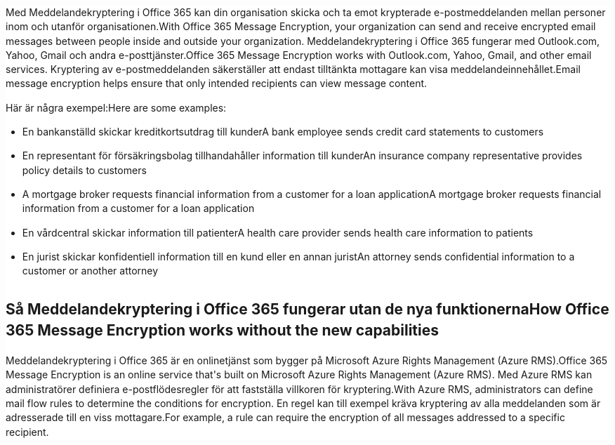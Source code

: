 <span data-ttu-id="88751-109">Med Meddelandekryptering i Office 365 kan din organisation skicka och ta emot krypterade e-postmeddelanden mellan personer inom och utanför organisationen.</span><span class="sxs-lookup"><span data-stu-id="88751-109">With Office 365 Message Encryption, your organization can send and receive encrypted email messages between people inside and outside your organization.</span></span> <span data-ttu-id="88751-110">Meddelandekryptering i Office 365 fungerar med Outlook.com, Yahoo, Gmail och andra e-posttjänster.</span><span class="sxs-lookup"><span data-stu-id="88751-110">Office 365 Message Encryption works with Outlook.com, Yahoo, Gmail, and other email services.</span></span> <span data-ttu-id="88751-111">Kryptering av e-postmeddelanden säkerställer att endast tilltänkta mottagare kan visa meddelandeinnehållet.</span><span class="sxs-lookup"><span data-stu-id="88751-111">Email message encryption helps ensure that only intended recipients can view message content.</span></span>
  
<span data-ttu-id="88751-112">Här är några exempel:</span><span class="sxs-lookup"><span data-stu-id="88751-112">Here are some examples:</span></span>
  
- <span data-ttu-id="88751-113">En bankanställd skickar kreditkortsutdrag till kunder</span><span class="sxs-lookup"><span data-stu-id="88751-113">A bank employee sends credit card statements to customers</span></span>

- <span data-ttu-id="88751-114">En representant för försäkringsbolag tillhandahåller information till kunder</span><span class="sxs-lookup"><span data-stu-id="88751-114">An insurance company representative provides policy details to customers</span></span>

- <span data-ttu-id="88751-115">A mortgage broker requests financial information from a customer for a loan application</span><span class="sxs-lookup"><span data-stu-id="88751-115">A mortgage broker requests financial information from a customer for a loan application</span></span>

- <span data-ttu-id="88751-116">En vårdcentral skickar information till patienter</span><span class="sxs-lookup"><span data-stu-id="88751-116">A health care provider sends health care information to patients</span></span>

- <span data-ttu-id="88751-117">En jurist skickar konfidentiell information till en kund eller en annan jurist</span><span class="sxs-lookup"><span data-stu-id="88751-117">An attorney sends confidential information to a customer or another attorney</span></span>

## <a name="how-office-365-message-encryption-works-without-the-new-capabilities"></a><span data-ttu-id="88751-118">Så Meddelandekryptering i Office 365 fungerar utan de nya funktionerna</span><span class="sxs-lookup"><span data-stu-id="88751-118">How Office 365 Message Encryption works without the new capabilities</span></span>

<span data-ttu-id="88751-119">Meddelandekryptering i Office 365 är en onlinetjänst som bygger på Microsoft Azure Rights Management (Azure RMS).</span><span class="sxs-lookup"><span data-stu-id="88751-119">Office 365 Message Encryption is an online service that's built on Microsoft Azure Rights Management (Azure RMS).</span></span> <span data-ttu-id="88751-120">Med Azure RMS kan administratörer definiera e-postflödesregler för att fastställa villkoren för kryptering.</span><span class="sxs-lookup"><span data-stu-id="88751-120">With Azure RMS, administrators can define mail flow rules to determine the conditions for encryption.</span></span> <span data-ttu-id="88751-121">En regel kan till exempel kräva kryptering av alla meddelanden som är adresserade till en viss mottagare.</span><span class="sxs-lookup"><span data-stu-id="88751-121">For example, a rule can require the encryption of all messages addressed to a specific recipient.</span></span>
  
